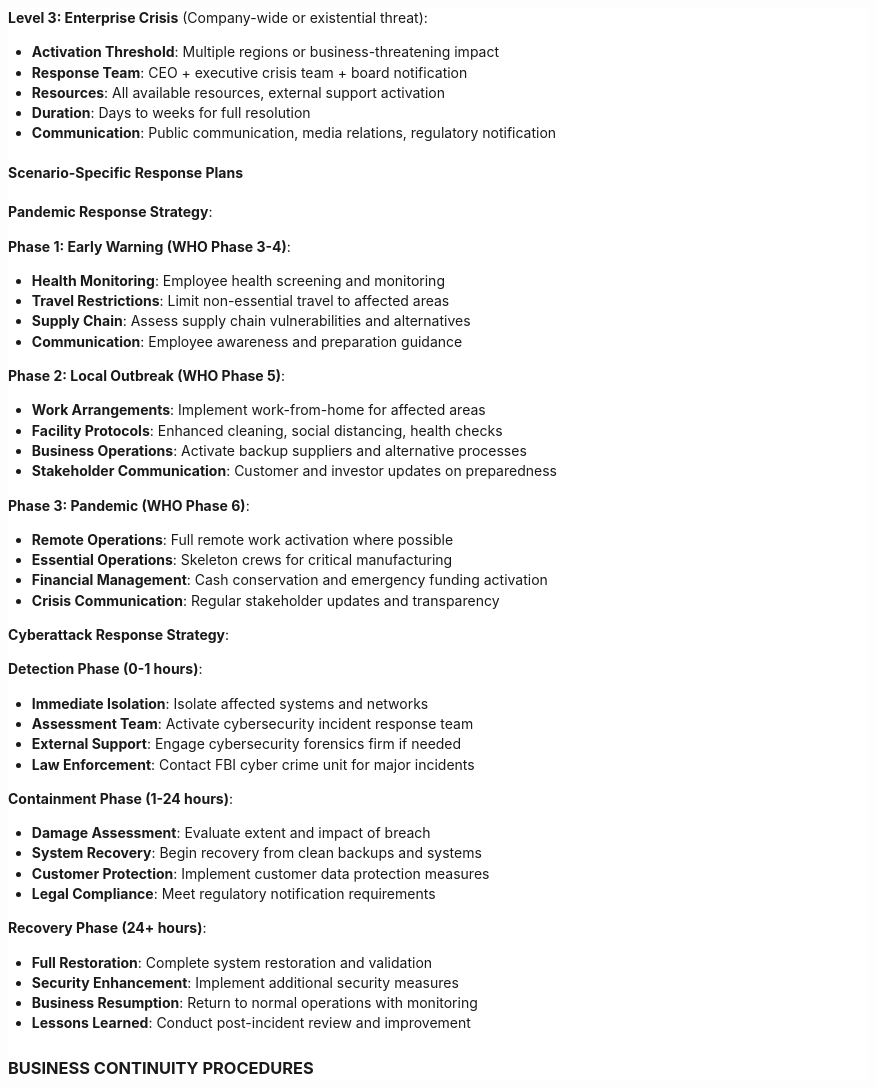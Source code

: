 **Level 3: Enterprise Crisis** (Company-wide or existential threat):

- **Activation Threshold**: Multiple regions or business-threatening impact
- **Response Team**: CEO + executive crisis team + board notification
- **Resources**: All available resources, external support activation
- **Duration**: Days to weeks for full resolution
- **Communication**: Public communication, media relations, regulatory notification

#### Scenario-Specific Response Plans

**Pandemic Response Strategy**:

**Phase 1: Early Warning (WHO Phase 3-4)**:

- **Health Monitoring**: Employee health screening and monitoring
- **Travel Restrictions**: Limit non-essential travel to affected areas
- **Supply Chain**: Assess supply chain vulnerabilities and alternatives
- **Communication**: Employee awareness and preparation guidance

**Phase 2: Local Outbreak (WHO Phase 5)**:

- **Work Arrangements**: Implement work-from-home for affected areas
- **Facility Protocols**: Enhanced cleaning, social distancing, health checks
- **Business Operations**: Activate backup suppliers and alternative processes
- **Stakeholder Communication**: Customer and investor updates on preparedness

**Phase 3: Pandemic (WHO Phase 6)**:

- **Remote Operations**: Full remote work activation where possible
- **Essential Operations**: Skeleton crews for critical manufacturing
- **Financial Management**: Cash conservation and emergency funding activation
- **Crisis Communication**: Regular stakeholder updates and transparency

**Cyberattack Response Strategy**:

**Detection Phase (0-1 hours)**:

- **Immediate Isolation**: Isolate affected systems and networks
- **Assessment Team**: Activate cybersecurity incident response team
- **External Support**: Engage cybersecurity forensics firm if needed
- **Law Enforcement**: Contact FBI cyber crime unit for major incidents

**Containment Phase (1-24 hours)**:

- **Damage Assessment**: Evaluate extent and impact of breach
- **System Recovery**: Begin recovery from clean backups and systems
- **Customer Protection**: Implement customer data protection measures
- **Legal Compliance**: Meet regulatory notification requirements

**Recovery Phase (24+ hours)**:

- **Full Restoration**: Complete system restoration and validation
- **Security Enhancement**: Implement additional security measures
- **Business Resumption**: Return to normal operations with monitoring
- **Lessons Learned**: Conduct post-incident review and improvement

### BUSINESS CONTINUITY PROCEDURES
